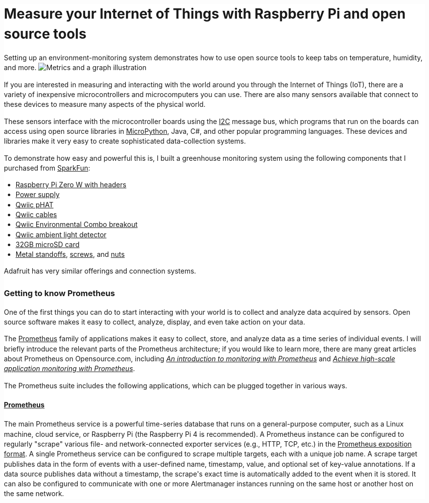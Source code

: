 [#]: subject: (Measure your Internet of Things with Raspberry Pi and open source tools)
[#]: via: (https://opensource.com/article/21/3/iot-measure-raspberry-pi)
[#]: author: (Darin London https://opensource.com/users/dmlond)
[#]: collector: (lujun9972)
[#]: translator: ( )
[#]: reviewer: ( )
[#]: publisher: ( )
[#]: url: ( )

Measure your Internet of Things with Raspberry Pi and open source tools
======
Setting up an environment-monitoring system demonstrates how to use open
source tools to keep tabs on temperature, humidity, and more.
![Metrics and a graph illustration][1]

If you are interested in measuring and interacting with the world around you through the Internet of Things (IoT), there are a variety of inexpensive microcontrollers and microcomputers you can use. There are also many sensors available that connect to these devices to measure many aspects of the physical world.

These sensors interface with the microcontroller boards using the [I2C][2] message bus, which programs that run on the boards can access using open source libraries in [MicroPython][3], Java, C#, and other popular programming languages. These devices and libraries make it very easy to create sophisticated data-collection systems.

To demonstrate how easy and powerful this is, I built a greenhouse monitoring system using the following components that I purchased from [SparkFun][4]:

  * [Raspberry Pi Zero W with headers][5]
  * [Power supply][6]
  * [Qwiic pHAT][7]
  * [Qwiic cables][8]
  * [Qwiic Environmental Combo breakout][9]
  * [Qwiic ambient light detector][10]
  * [32GB microSD card][11]
  * [Metal standoffs][12], [screws][13], and [nuts][14]



Adafruit has very similar offerings and connection systems.

### Getting to know Prometheus

One of the first things you can do to start interacting with your world is to collect and analyze data acquired by sensors. Open source software makes it easy to collect, analyze, display, and even take action on your data.

The [Prometheus][15] family of applications makes it easy to collect, store, and analyze data as a time series of individual events. I will briefly introduce the relevant parts of the Prometheus architecture; if you would like to learn more, there are many great articles about Prometheus on Opensource.com, including [_An introduction to monitoring with Prometheus_][16] and [_Achieve high-scale application monitoring with Prometheus_][17].

The Prometheus suite includes the following applications, which can be plugged together in various ways.

#### [Prometheus][18]

The main Prometheus service is a powerful time-series database that runs on a general-purpose computer, such as a Linux machine, cloud service, or Raspberry Pi (the Raspberry Pi 4 is recommended). A Prometheus instance can be configured to regularly "scrape" various file- and network-connected exporter services (e.g., HTTP, TCP, etc.) in the [Prometheus exposition format][19]. A single Prometheus service can be configured to scrape multiple targets, each with a unique job name. A scrape target publishes data in the form of events with a user-defined name, timestamp, value, and optional set of key-value annotations. If a data source publishes data without a timestamp, the scrape's exact time is automatically added to the event when it is stored. It can also be configured to communicate with one or more Alertmanager instances running on the same host or another host on the same network.


[a]: https://opensource.com/users/dmlond
[b]: https://github.com/lujun9972
[1]: https://opensource.com/sites/default/files/styles/image-full-size/public/lead-images/metrics_graph_stats_blue.png?itok=OKCc_60D (Metrics and a graph illustration)
[2]: https://en.wikipedia.org/wiki/I%C2%B2C
[3]: https://micropython.org/
[4]: https://www.sparkfun.com/
[5]: https://www.sparkfun.com/products/15470
[6]: https://www.sparkfun.com/products/13831
[7]: https://www.sparkfun.com/products/15945
[8]: https://www.sparkfun.com/products/15081
[9]: https://www.sparkfun.com/products/14348
[10]: https://www.sparkfun.com/products/15436
[11]: https://www.sparkfun.com/products/14832
[12]: https://www.sparkfun.com/products/10463
[13]: https://www.sparkfun.com/products/10453
[14]: https://www.sparkfun.com/products/10454
[15]: https://prometheus.io/
[16]: https://opensource.com/article/19/11/introduction-monitoring-prometheus
[17]: https://opensource.com/article/19/10/application-monitoring-prometheus
[18]: https://prometheus.io/docs/introduction/overview/
[19]: https://github.com/prometheus/docs/blob/master/content/docs/instrumenting/exposition_formats.md
[20]: https://prometheus.io/docs/prometheus/latest/querying/basics/
[21]: https://prometheus.io/docs/alerting/latest/alertmanager/
[22]: https://prometheus.io/docs/guides/node-exporter/
[23]: https://prometheus.io/docs/practices/pushing
[24]: https://en.wikipedia.org/wiki/LoRa#LoRaWAN
[25]: https://grafana.com/
[26]: https://opensource.com/article/20/5/Prometheus-Grafana-and-more-industry-trends
[27]: https://opensource.com/article/17/8/linux-grafana
[28]: https://prometheus.io/download/
[29]: https://grafana.com/grafana/download
[30]: https://www.raspberrypi.org/software/operating-systems/
[31]: https://www.raspberrypi.org/documentation/configuration/wireless/headless.md
[32]: https://opensource.com/sites/default/files/uploads/raspberrypi-qwiic-wiring.jpg (Wiring architecture)
[33]: https://creativecommons.org/licenses/by-sa/4.0/
[34]: https://prometheus.io/docs/guides/node-exporter/#installing-and-running-the-node-exporter
[35]: https://pimylifeup.com/raspberry-pi-prometheus
[36]: https://github.com/sparkfun/Qwiic_Py
[37]: https://pypi.org/project/pip/
[38]: https://github.com/n8many/VEML6030py
[39]: https://github.com/dmlond/greenhouse
[40]: https://opensource.com/sites/default/files/pictures/prometheus-web-ui-graphs-page.png (Prometheus web UI graphs page)
[41]: https://opensource.com/sites/default/files/uploads/24-hour-metrics.png (24-hour metrics)
[42]: https://prometheus.io/docs/alerting/latest/configuration/